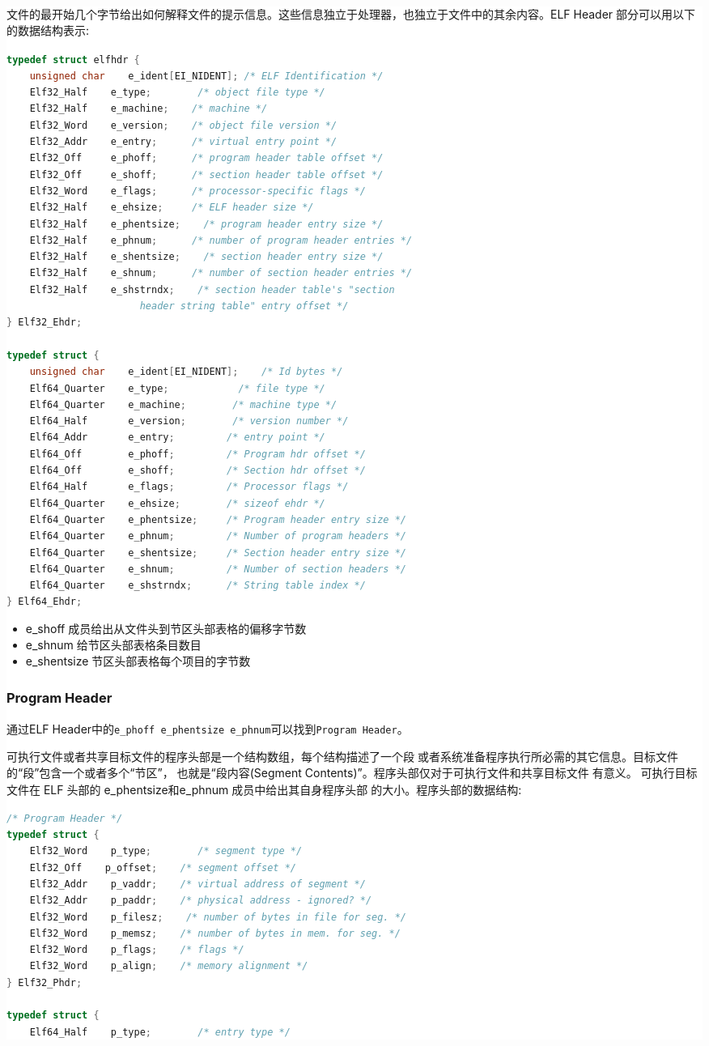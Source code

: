 文件的最开始几个字节给出如何解释文件的提示信息。这些信息独立于处理器，也独立于文件中的其余内容。ELF Header 部分可以用以下的数据结构表示:

``` c
typedef struct elfhdr {
    unsigned char    e_ident[EI_NIDENT]; /* ELF Identification */
    Elf32_Half    e_type;        /* object file type */
    Elf32_Half    e_machine;    /* machine */
    Elf32_Word    e_version;    /* object file version */
    Elf32_Addr    e_entry;      /* virtual entry point */
    Elf32_Off     e_phoff;      /* program header table offset */
    Elf32_Off     e_shoff;      /* section header table offset */
    Elf32_Word    e_flags;      /* processor-specific flags */
    Elf32_Half    e_ehsize;     /* ELF header size */
    Elf32_Half    e_phentsize;    /* program header entry size */
    Elf32_Half    e_phnum;      /* number of program header entries */
    Elf32_Half    e_shentsize;    /* section header entry size */
    Elf32_Half    e_shnum;      /* number of section header entries */
    Elf32_Half    e_shstrndx;    /* section header table's "section 
                       header string table" entry offset */
} Elf32_Ehdr;

typedef struct {
    unsigned char    e_ident[EI_NIDENT];    /* Id bytes */
    Elf64_Quarter    e_type;            /* file type */
    Elf64_Quarter    e_machine;        /* machine type */
    Elf64_Half       e_version;        /* version number */
    Elf64_Addr       e_entry;         /* entry point */
    Elf64_Off        e_phoff;         /* Program hdr offset */
    Elf64_Off        e_shoff;         /* Section hdr offset */
    Elf64_Half       e_flags;         /* Processor flags */
    Elf64_Quarter    e_ehsize;        /* sizeof ehdr */
    Elf64_Quarter    e_phentsize;     /* Program header entry size */
    Elf64_Quarter    e_phnum;         /* Number of program headers */
    Elf64_Quarter    e_shentsize;     /* Section header entry size */
    Elf64_Quarter    e_shnum;         /* Number of section headers */
    Elf64_Quarter    e_shstrndx;      /* String table index */
} Elf64_Ehdr;

```

- e_shoff 成员给出从文件头到节区头部表格的偏移字节数
- e_shnum 给节区头部表格条目数目
- e_shentsize 节区头部表格每个项目的字节数


### Program Header

通过ELF Header中的`e_phoff e_phentsize e_phnum`可以找到`Program Header`。

可执行文件或者共享目标文件的程序头部是一个结构数组，每个结构描述了一个段 或者系统准备程序执行所必需的其它信息。目标文件的“段”包含一个或者多个“节区”， 也就是“段内容(Segment Contents)”。程序头部仅对于可执行文件和共享目标文件 有意义。 可执行目标文件在 ELF 头部的 e_phentsize和e_phnum 成员中给出其自身程序头部 的大小。程序头部的数据结构:

``` c
/* Program Header */
typedef struct {
    Elf32_Word    p_type;        /* segment type */
    Elf32_Off    p_offset;    /* segment offset */
    Elf32_Addr    p_vaddr;    /* virtual address of segment */
    Elf32_Addr    p_paddr;    /* physical address - ignored? */
    Elf32_Word    p_filesz;    /* number of bytes in file for seg. */
    Elf32_Word    p_memsz;    /* number of bytes in mem. for seg. */
    Elf32_Word    p_flags;    /* flags */
    Elf32_Word    p_align;    /* memory alignment */
} Elf32_Phdr;

typedef struct {
    Elf64_Half    p_type;        /* entry type */
```